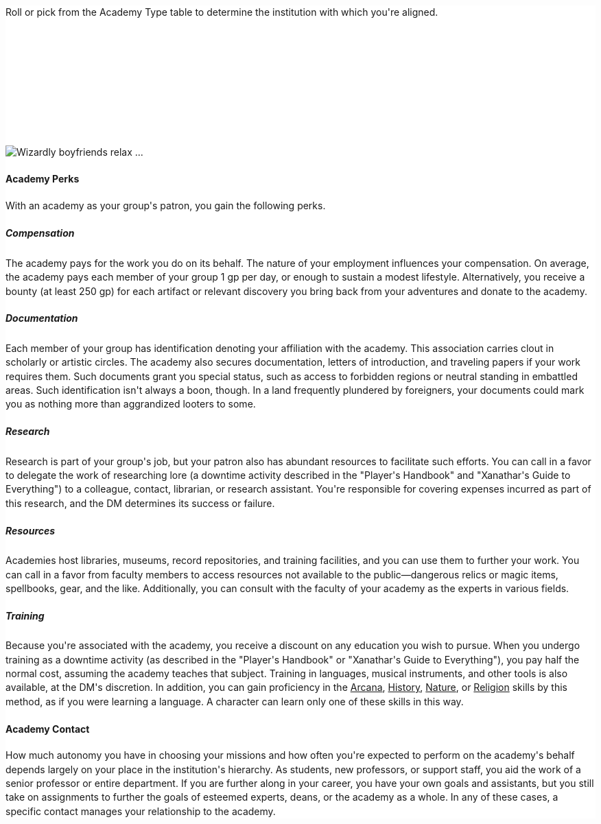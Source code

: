  Roll or pick from the Academy Type table to determine the institution with which you're aligned.

![Academy Type](3-Mechanics/CLI/tables/academy-type-tce.md)

![Wizardly boyfriends relax ...](3-Mechanics/CLI/books/tashas-cauldron-of-everything/img/060-02-002.webp#center "Wizardly boyfriends relax while their classmates practice magic at an arcane enclave")

#### Academy Perks

With an academy as your group's patron, you gain the following perks.

##### Compensation

The academy pays for the work you do on its behalf. The nature of your employment influences your compensation. On average, the academy pays each member of your group 1 gp per day, or enough to sustain a modest lifestyle. Alternatively, you receive a bounty (at least 250 gp) for each artifact or relevant discovery you bring back from your adventures and donate to the academy.

##### Documentation

Each member of your group has identification denoting your affiliation with the academy. This association carries clout in scholarly or artistic circles. The academy also secures documentation, letters of introduction, and traveling papers if your work requires them. Such documents grant you special status, such as access to forbidden regions or neutral standing in embattled areas. Such identification isn't always a boon, though. In a land frequently plundered by foreigners, your documents could mark you as nothing more than aggrandized looters to some.

##### Research

Research is part of your group's job, but your patron also has abundant resources to facilitate such efforts. You can call in a favor to delegate the work of researching lore (a downtime activity described in the "Player's Handbook" and "Xanathar's Guide to Everything") to a colleague, contact, librarian, or research assistant. You're responsible for covering expenses incurred as part of this research, and the DM determines its success or failure.

##### Resources

Academies host libraries, museums, record repositories, and training facilities, and you can use them to further your work. You can call in a favor from faculty members to access resources not available to the public—dangerous relics or magic items, spellbooks, gear, and the like. Additionally, you can consult with the faculty of your academy as the experts in various fields.

##### Training

Because you're associated with the academy, you receive a discount on any education you wish to pursue. When you undergo training as a downtime activity (as described in the "Player's Handbook" or "Xanathar's Guide to Everything"), you pay half the normal cost, assuming the academy teaches that subject. Training in languages, musical instruments, and other tools is also available, at the DM's discretion. In addition, you can gain proficiency in the [Arcana](3-Mechanics/CLI/rules/skills.md#Arcana), [History](3-Mechanics/CLI/rules/skills.md#History), [Nature](3-Mechanics/CLI/rules/skills.md#Nature), or [Religion](3-Mechanics/CLI/rules/skills.md#Religion) skills by this method, as if you were learning a language. A character can learn only one of these skills in this way.

#### Academy Contact

How much autonomy you have in choosing your missions and how often you're expected to perform on the academy's behalf depends largely on your place in the institution's hierarchy. As students, new professors, or support staff, you aid the work of a senior professor or entire department. If you are further along in your career, you have your own goals and assistants, but you still take on assignments to further the goals of esteemed experts, deans, or the academy as a whole. In any of these cases, a specific contact manages your relationship to the academy.
